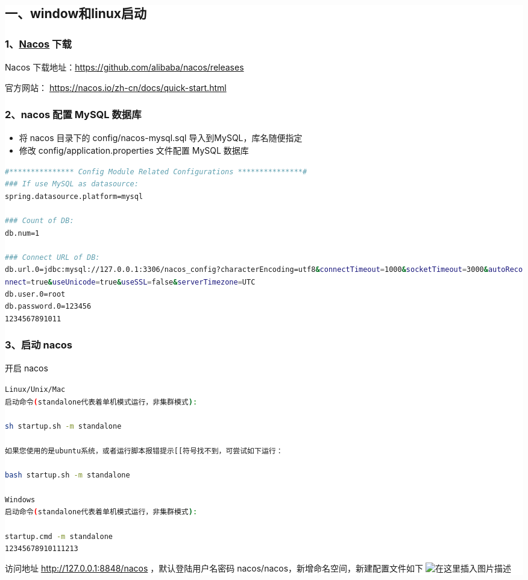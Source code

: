 


## 一、window和linux启动

### 1、[Nacos](https://so.csdn.net/so/search?q=Nacos&spm=1001.2101.3001.7020) 下载

Nacos 下载地址：https://github.com/alibaba/nacos/releases

官方网站： https://nacos.io/zh-cn/docs/quick-start.html

### 2、nacos 配置 MySQL 数据库

- 将 nacos 目录下的 config/nacos-mysql.sql 导入到MySQL，库名随便指定
- 修改 config/application.properties 文件配置 MySQL 数据库

```bash
#*************** Config Module Related Configurations ***************#
### If use MySQL as datasource:
spring.datasource.platform=mysql

### Count of DB:
db.num=1

### Connect URL of DB:
db.url.0=jdbc:mysql://127.0.0.1:3306/nacos_config?characterEncoding=utf8&connectTimeout=1000&socketTimeout=3000&autoReconnect=true&useUnicode=true&useSSL=false&serverTimezone=UTC
db.user.0=root
db.password.0=123456
1234567891011
```

### 3、启动 nacos

开启 nacos

```bash
Linux/Unix/Mac
启动命令(standalone代表着单机模式运行，非集群模式):

sh startup.sh -m standalone

如果您使用的是ubuntu系统，或者运行脚本报错提示[[符号找不到，可尝试如下运行：

bash startup.sh -m standalone

Windows
启动命令(standalone代表着单机模式运行，非集群模式):

startup.cmd -m standalone
12345678910111213
```

访问地址 http://127.0.0.1:8848/nacos ，默认登陆用户名密码 nacos/nacos，新增命名空间，新建配置文件如下
![在这里插入图片描述](https://raw.githubusercontent.com/qkd90/figureBed/main/202212091734278.png)
